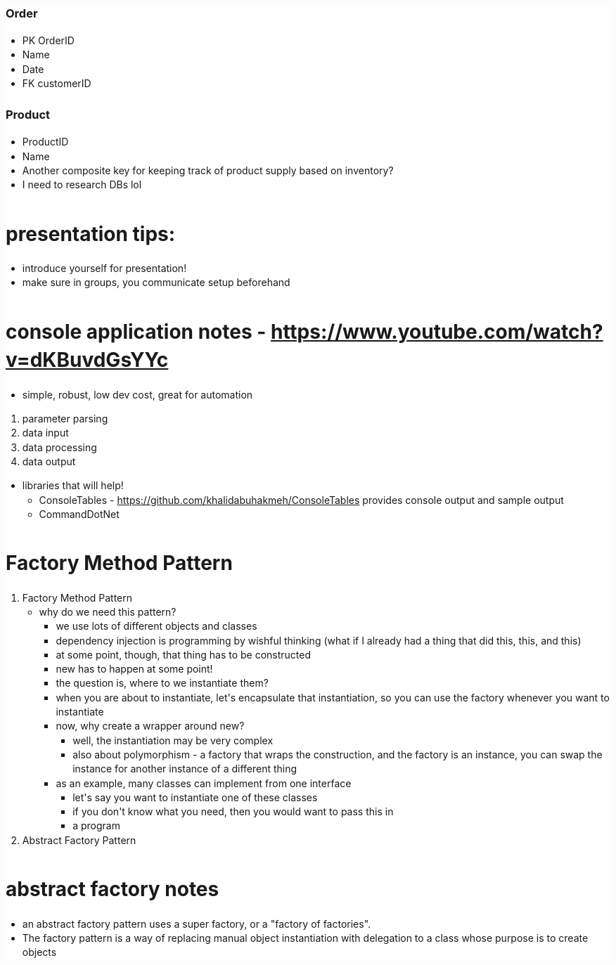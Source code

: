 
### Order
- PK OrderID
- Name
- Date
- FK customerID

### Product
- ProductID
- Name
- Another composite key for keeping track of product supply based on inventory?
- I need to research DBs lol


# presentation tips:
- introduce yourself for presentation!
- make sure in groups, you communicate setup beforehand


# console application notes - https://www.youtube.com/watch?v=dKBuvdGsYYc
- simple, robust, low dev cost, great for automation
1. parameter parsing
1. data input
1. data processing
1. data output
- libraries that will help!
    - ConsoleTables - https://github.com/khalidabuhakmeh/ConsoleTables provides console output and sample output
    - CommandDotNet


# Factory Method Pattern
1. Factory Method Pattern
    - why do we need this pattern?
        - we use lots of different objects and classes
        - dependency injection is programming by wishful thinking (what if I already had a thing that did this, this, and this)
        - at some point, though, that thing has to be constructed
        - new has to happen at some point!
        - the question is, where to we instantiate them?
        - when you are about to instantiate, let's encapsulate that instantiation, so you can use the factory whenever you want to instantiate
        - now, why create a wrapper around new?
            - well, the instantiation may be very complex
            - also about polymorphism - a factory that wraps the construction, and the factory is an instance, you can swap the instance for another instance of a different thing
        - as an example, many classes can implement from one interface
            - let's say you want to instantiate one of these classes
            - if you don't know what you need, then you would want to pass this in
            - a program 
1. Abstract Factory Pattern

# abstract factory notes
- an abstract factory pattern uses a super factory, or a "factory of factories".
- The factory pattern is a way of replacing manual object instantiation with delegation to a class whose purpose is to create objects